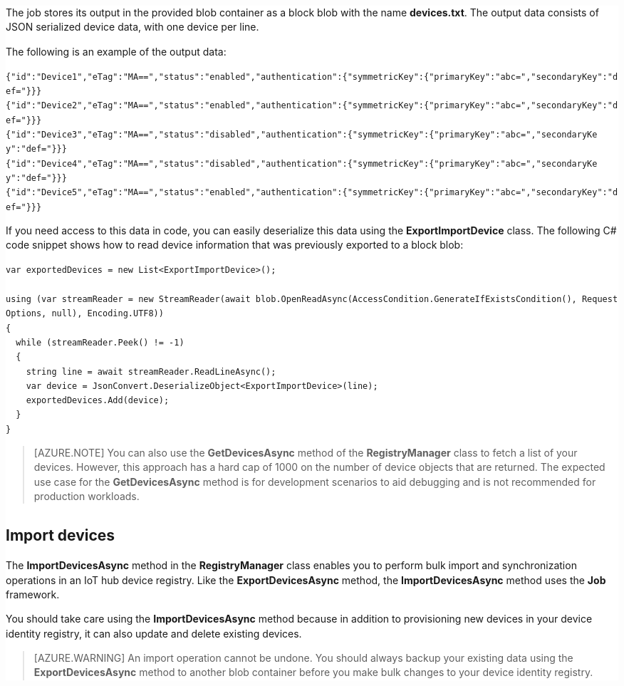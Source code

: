 The job stores its output in the provided blob container as a block blob with the name **devices.txt**. The output data consists of JSON serialized device data, with one device per line.

The following is an example of the output data:

```
{"id":"Device1","eTag":"MA==","status":"enabled","authentication":{"symmetricKey":{"primaryKey":"abc=","secondaryKey":"def="}}}
{"id":"Device2","eTag":"MA==","status":"enabled","authentication":{"symmetricKey":{"primaryKey":"abc=","secondaryKey":"def="}}}
{"id":"Device3","eTag":"MA==","status":"disabled","authentication":{"symmetricKey":{"primaryKey":"abc=","secondaryKey":"def="}}}
{"id":"Device4","eTag":"MA==","status":"disabled","authentication":{"symmetricKey":{"primaryKey":"abc=","secondaryKey":"def="}}}
{"id":"Device5","eTag":"MA==","status":"enabled","authentication":{"symmetricKey":{"primaryKey":"abc=","secondaryKey":"def="}}}
```

If you need access to this data in code, you can easily deserialize this data using the **ExportImportDevice** class. The following C# code snippet shows how to read device information that was previously exported to a block blob:

```
var exportedDevices = new List<ExportImportDevice>();

using (var streamReader = new StreamReader(await blob.OpenReadAsync(AccessCondition.GenerateIfExistsCondition(), RequestOptions, null), Encoding.UTF8))
{
  while (streamReader.Peek() != -1)
  {
    string line = await streamReader.ReadLineAsync();
    var device = JsonConvert.DeserializeObject<ExportImportDevice>(line);
    exportedDevices.Add(device);
  }
}
```

> [AZURE.NOTE]  You can also use the **GetDevicesAsync** method of the **RegistryManager** class to fetch a list of your devices. However, this approach has a hard cap of 1000 on the number of device objects that are returned. The expected use case for the **GetDevicesAsync** method is for development scenarios to aid debugging and is not recommended for production workloads.

## Import devices

The **ImportDevicesAsync** method in the **RegistryManager** class enables you to perform bulk import and synchronization operations in an IoT hub device registry. Like the **ExportDevicesAsync** method, the **ImportDevicesAsync** method uses the **Job** framework.

You should take care using the **ImportDevicesAsync** method because in addition to provisioning new devices in your device identity registry, it can also update and delete existing devices.

> [AZURE.WARNING]  An import operation cannot be undone. You should always backup your existing data using the **ExportDevicesAsync** method to another blob container before you make bulk changes to your device identity registry.
